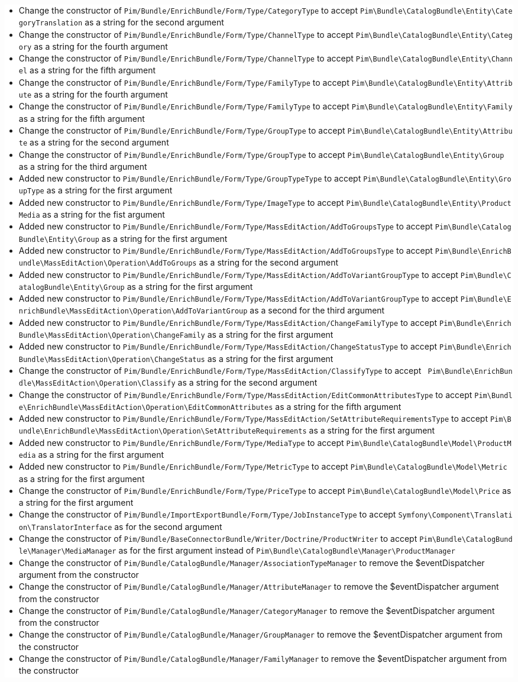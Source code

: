 - Change the constructor of `Pim/Bundle/EnrichBundle/Form/Type/CategoryType` to accept `Pim\Bundle\CatalogBundle\Entity\CategoryTranslation` as a string for the second argument
- Change the constructor of `Pim/Bundle/EnrichBundle/Form/Type/ChannelType` to accept `Pim\Bundle\CatalogBundle\Entity\Category` as a string for the fourth argument
- Change the constructor of `Pim/Bundle/EnrichBundle/Form/Type/ChannelType` to accept `Pim\Bundle\CatalogBundle\Entity\Channel` as a string for the fifth argument
- Change the constructor of `Pim/Bundle/EnrichBundle/Form/Type/FamilyType` to accept `Pim\Bundle\CatalogBundle\Entity\Attribute` as a string for the fourth argument
- Change the constructor of `Pim/Bundle/EnrichBundle/Form/Type/FamilyType` to accept `Pim\Bundle\CatalogBundle\Entity\Family` as a string for the fifth argument
- Change the constructor of `Pim/Bundle/EnrichBundle/Form/Type/GroupType` to accept `Pim\Bundle\CatalogBundle\Entity\Attribute` as a string for the second argument
- Change the constructor of `Pim/Bundle/EnrichBundle/Form/Type/GroupType` to accept `Pim\Bundle\CatalogBundle\Entity\Group` as a string for the third argument
- Added new constructor to `Pim/Bundle/EnrichBundle/Form/Type/GroupTypeType` to accept `Pim\Bundle\CatalogBundle\Entity\GroupType` as a string for the first argument
- Added new constructor to `Pim/Bundle/EnrichBundle/Form/Type/ImageType` to accept `Pim\Bundle\CatalogBundle\Entity\ProductMedia` as a string for the fist argument
- Added new constructor to `Pim/Bundle/EnrichBundle/Form/Type/MassEditAction/AddToGroupsType` to accept `Pim\Bundle\CatalogBundle\Entity\Group` as a string for the first argument
- Added new constructor to `Pim/Bundle/EnrichBundle/Form/Type/MassEditAction/AddToGroupsType` to accept `Pim\Bundle\EnrichBundle\MassEditAction\Operation\AddToGroups` as a string for the second argument
- Added new constructor to `Pim/Bundle/EnrichBundle/Form/Type/MassEditAction/AddToVariantGroupType` to accept `Pim\Bundle\CatalogBundle\Entity\Group` as a string for the first argument
- Added new constructor to `Pim/Bundle/EnrichBundle/Form/Type/MassEditAction/AddToVariantGroupType` to accept `Pim\Bundle\EnrichBundle\MassEditAction\Operation\AddToVariantGroup` as a second for the third argument
- Added new constructor to `Pim/Bundle/EnrichBundle/Form/Type/MassEditAction/ChangeFamilyType` to accept `Pim\Bundle\EnrichBundle\MassEditAction\Operation\ChangeFamily` as a string for the first argument
- Added new constructor to `Pim/Bundle/EnrichBundle/Form/Type/MassEditAction/ChangeStatusType` to accept `Pim\Bundle\EnrichBundle\MassEditAction\Operation\ChangeStatus` as a string for the first argument
- Change the constructor of `Pim/Bundle/EnrichBundle/Form/Type/MassEditAction/ClassifyType` to accept ` Pim\Bundle\EnrichBundle\MassEditAction\Operation\Classify` as a string for the second argument
- Change the constructor of `Pim/Bundle/EnrichBundle/Form/Type/MassEditAction/EditCommonAttributesType` to accept `Pim\Bundle\EnrichBundle\MassEditAction\Operation\EditCommonAttributes` as a string for the fifth argument
- Added new constructor to `Pim/Bundle/EnrichBundle/Form/Type/MassEditAction/SetAttributeRequirementsType` to accept `Pim\Bundle\EnrichBundle\MassEditAction\Operation\SetAttributeRequirements` as a string for the first argument
- Added new constructor to `Pim/Bundle/EnrichBundle/Form/Type/MediaType` to accept `Pim\Bundle\CatalogBundle\Model\ProductMedia` as a string for the first argument
- Added new constructor to `Pim/Bundle/EnrichBundle/Form/Type/MetricType` to accept `Pim\Bundle\CatalogBundle\Model\Metric` as a string for the first argument
- Change the constructor of `Pim/Bundle/EnrichBundle/Form/Type/PriceType` to accept `Pim\Bundle\CatalogBundle\Model\Price` as a string for the first argument
- Change the constructor of `Pim/Bundle/ImportExportBundle/Form/Type/JobInstanceType` to accept `Symfony\Component\Translation\TranslatorInterface` as for the second argument
- Change the constructor of `Pim/Bundle/BaseConnectorBundle/Writer/Doctrine/ProductWriter` to accept `Pim\Bundle\CatalogBundle\Manager\MediaManager` as for the first argument instead of `Pim\Bundle\CatalogBundle\Manager\ProductManager`
- Change the constructor of `Pim/Bundle/CatalogBundle/Manager/AssociationTypeManager` to remove the $eventDispatcher argument from the constructor
- Change the constructor of `Pim/Bundle/CatalogBundle/Manager/AttributeManager` to remove the $eventDispatcher argument from the constructor
- Change the constructor of `Pim/Bundle/CatalogBundle/Manager/CategoryManager` to remove the $eventDispatcher argument from the constructor
- Change the constructor of `Pim/Bundle/CatalogBundle/Manager/GroupManager` to remove the $eventDispatcher argument from the constructor
- Change the constructor of `Pim/Bundle/CatalogBundle/Manager/FamilyManager` to remove the $eventDispatcher argument from the constructor
